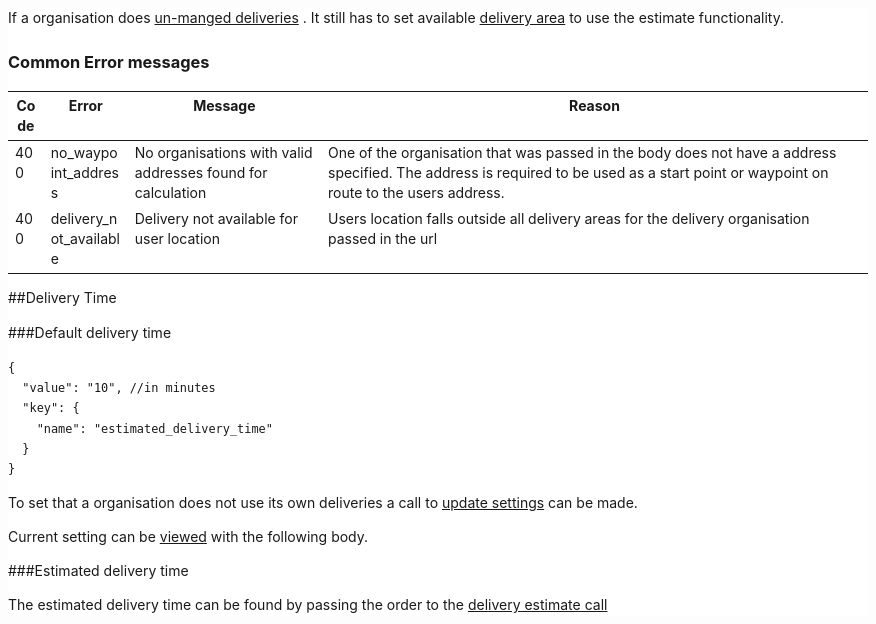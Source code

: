 If a organisation does [un-manged deliveries](orders/delivery.md#un-manged-deliveries) . It still has to set available [delivery area](orders/delivery.md#delivery-area) to use the estimate functionality.

### Common Error messages
 Code       | Error           | Message | Reason
-------     |     ---------   |    -----|----
400| no_waypoint_address | No organisations with valid addresses found for calculation | One of the organisation that was passed in the body does not have a address specified. The address is required to be used as a start point or waypoint on route to the users address.
400| delivery_not_available |Delivery not available for user location | Users location falls outside all delivery areas for the delivery organisation passed in the url

##Delivery Time

###Default delivery time

```
{
  "value": "10", //in minutes
  "key": {
    "name": "estimated_delivery_time"
  }
}

```
To set that a organisation does not use its own deliveries a call to [update settings](https://docs.ordercloud.com/#!/organisations/addOrganisationSetting_0) can be made.

Current setting can be [viewed](https://docs.ordercloud.com/#!/organisations/getOrganisationSettingsForTag_0) with the following body.



###Estimated delivery time

The estimated delivery time can be found by passing the order to the [delivery estimate call](https://docs.ordercloud.com/#!/orders/getOrderDeliveryEstimateTime)
